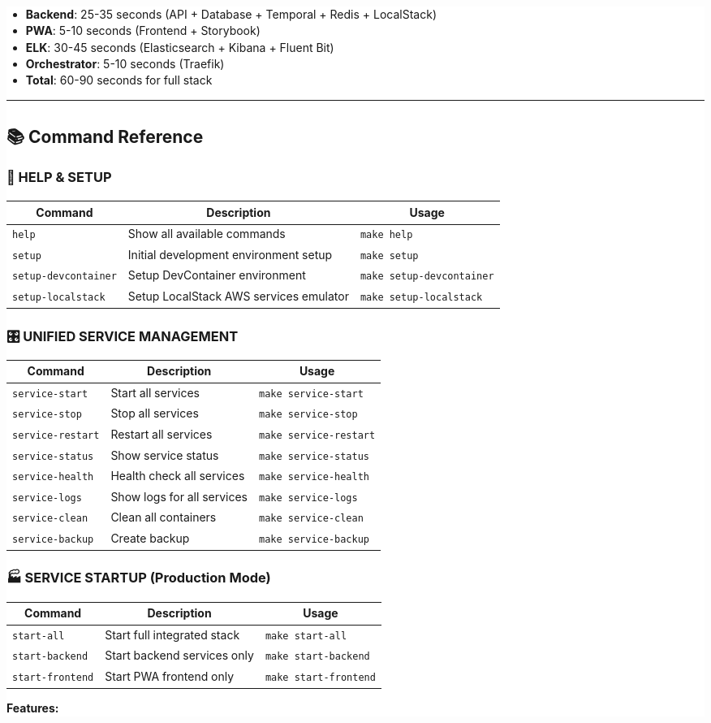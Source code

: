 - **Backend**: 25-35 seconds (API + Database + Temporal + Redis + LocalStack)
- **PWA**: 5-10 seconds (Frontend + Storybook)
- **ELK**: 30-45 seconds (Elasticsearch + Kibana + Fluent Bit)
- **Orchestrator**: 5-10 seconds (Traefik)
- **Total**: 60-90 seconds for full stack

---

## 📚 **Command Reference**

### **🔧 HELP & SETUP**

| Command              | Description                            | Usage                     |
| -------------------- | -------------------------------------- | ------------------------- |
| `help`               | Show all available commands            | `make help`               |
| `setup`              | Initial development environment setup  | `make setup`              |
| `setup-devcontainer` | Setup DevContainer environment         | `make setup-devcontainer` |
| `setup-localstack`   | Setup LocalStack AWS services emulator | `make setup-localstack`   |

### **🎛️ UNIFIED SERVICE MANAGEMENT**

| Command           | Description                | Usage                  |
| ----------------- | -------------------------- | ---------------------- |
| `service-start`   | Start all services         | `make service-start`   |
| `service-stop`    | Stop all services          | `make service-stop`    |
| `service-restart` | Restart all services       | `make service-restart` |
| `service-status`  | Show service status        | `make service-status`  |
| `service-health`  | Health check all services  | `make service-health`  |
| `service-logs`    | Show logs for all services | `make service-logs`    |
| `service-clean`   | Clean all containers       | `make service-clean`   |
| `service-backup`  | Create backup              | `make service-backup`  |

### **🏭 SERVICE STARTUP (Production Mode)**

| Command          | Description                 | Usage                 |
| ---------------- | --------------------------- | --------------------- |
| `start-all`      | Start full integrated stack | `make start-all`      |
| `start-backend`  | Start backend services only | `make start-backend`  |
| `start-frontend` | Start PWA frontend only     | `make start-frontend` |

**Features:**
